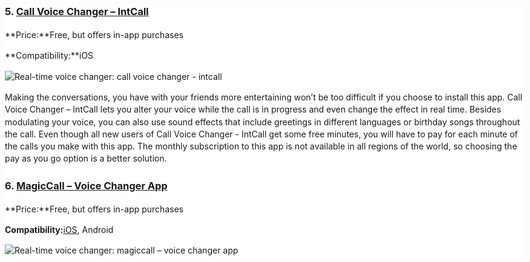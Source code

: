 ### 5\. [Call Voice Changer – IntCall](https://apps.apple.com/us/app/call-voice-changer-intcall/id535048805)

**Price:**Free, but offers in-app purchases

**Compatibility:**iOS

![Real-time voice changer: call voice changer - intcall](https://images.wondershare.com/filmora/article-images/call-voice-changer-intcall.jpg)

Making the conversations, you have with your friends more entertaining won’t be too difficult if you choose to install this app. Call Voice Changer – IntCall lets you alter your voice while the call is in progress and even change the effect in real time. Besides modulating your voice, you can also use sound effects that include greetings in different languages or birthday songs throughout the call. Even though all new users of Call Voice Changer - IntCall get some free minutes, you will have to pay for each minute of the calls you make with this app. The monthly subscription to this app is not available in all regions of the world, so choosing the pay as you go option is a better solution.

### 6\. [MagicCall – Voice Changer App](https://play.google.com/store/apps/details?id=com.bng.magiccall&hl=en)

**Price:**Free, but offers in-app purchases

**Compatibility:**[iOS](https://apps.apple.com/us/app/magiccall-funny-calling-app/id1324524338), Android

![Real-time voice changer: magiccall – voice changer app](https://images.wondershare.com/filmora/article-images/MagicCall-voice-changer-app.jpg)

